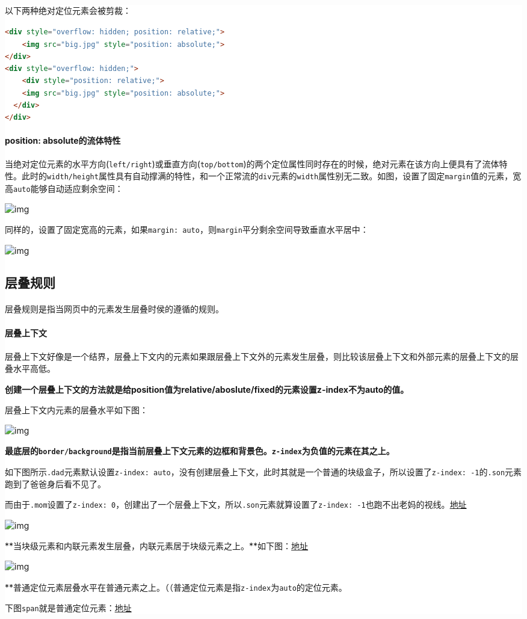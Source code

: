 以下两种绝对定位元素会被剪裁：

```html
<div style="overflow: hidden; position: relative;">
	<img src="big.jpg" style="position: absolute;">
</div>
<div style="overflow: hidden;">
	<div style="position: relative;">
    <img src="big.jpg" style="position: absolute;">
  </div>    
</div>
```

#### position: absolute的流体特性

当绝对定位元素的水平方向(`left/right`)或垂直方向(`top/bottom`)的两个定位属性同时存在的时候，绝对元素在该方向上便具有了流体特性。此时的`width/height`属性具有自动撑满的特性，和一个正常流的`div`元素的`width`属性别无二致。如图，设置了固定`margin`值的元素，宽高`auto`能够自动适应剩余空间：

![img](https://user-gold-cdn.xitu.io/2019/7/18/16c0375c08a93271?imageView2/0/w/1280/h/960/format/webp/ignore-error/1)

同样的，设置了固定宽高的元素，如果`margin: auto`，则`margin`平分剩余空间导致垂直水平居中：

![img](https://user-gold-cdn.xitu.io/2019/7/20/16c0d1b2473df8cc?imageView2/0/w/1280/h/960/format/webp/ignore-error/1)

## 层叠规则

层叠规则是指当网页中的元素发生层叠时侯的遵循的规则。

#### 层叠上下文

层叠上下文好像是一个结界，层叠上下文内的元素如果跟层叠上下文外的元素发生层叠，则比较该层叠上下文和外部元素的层叠上下文的层叠水平高低。

**创建一个层叠上下文的方法就是给position值为relative/aboslute/fixed的元素设置z-index不为auto的值。**

层叠上下文内元素的层叠水平如下图：

![img](https://user-gold-cdn.xitu.io/2019/7/20/16c0d701f48180ee?imageView2/0/w/1280/h/960/format/webp/ignore-error/1)

**最底层的`border/background`是指当前层叠上下文元素的边框和背景色。`z-index`为负值的元素在其之上。**

如下图所示`.dad`元素默认设置`z-index: auto`，没有创建层叠上下文，此时其就是一个普通的块级盒子，所以设置了`z-index: -1`的`.son`元素跑到了爸爸身后看不见了。

而由于`.mom`设置了`z-index: 0`，创建出了一个层叠上下文，所以`.son`元素就算设置了`z-index: -1`也跑不出老妈的视线。[地址](https://link.juejin.im?target=http%3A%2F%2Fjs.jirengu.com%2Flitay%2F1%2Fedit%3Fhtml%2Ccss%2Coutput)

![img](https://user-gold-cdn.xitu.io/2019/7/20/16c0d89393975c24?imageView2/0/w/1280/h/960/format/webp/ignore-error/1)

**当块级元素和内联元素发生层叠，内联元素居于块级元素之上。**如下图：[地址](https://link.juejin.im?target=http%3A%2F%2Fjs.jirengu.com%2Fgafof%2F1%2Fedit%3Fhtml%2Ccss%2Coutput)

![img](https://user-gold-cdn.xitu.io/2019/7/20/16c0d97d64d2c16d?imageView2/0/w/1280/h/960/format/webp/ignore-error/1)



**普通定位元素层叠水平在普通元素之上。（（普通定位元素是指`z-index`为`auto`的定位元素。

下图`span`就是普通定位元素：[地址](https://link.juejin.im?target=http%3A%2F%2Fjs.jirengu.com%2Fxisoz%2F1%2Fedit%3Fhtml%2Ccss%2Coutput)
